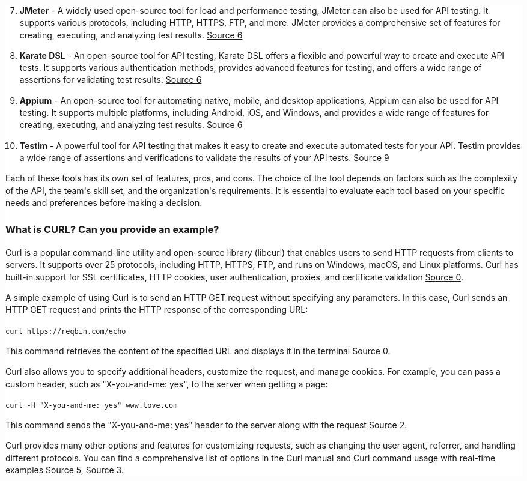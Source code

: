 7. **JMeter** - A widely used open-source tool for load and performance testing, JMeter can also be used for API testing. It supports various protocols, including HTTP, HTTPS, FTP, and more. JMeter provides a comprehensive set of features for creating, executing, and analyzing test results. [Source 6](https://nordicapis.com/top-25-api-testing-tools/)

8. **Karate DSL** - An open-source tool for API testing, Karate DSL offers a flexible and powerful way to create and execute API tests. It supports various authentication methods, provides advanced features for testing, and offers a wide range of assertions for validating test results. [Source 6](https://nordicapis.com/top-25-api-testing-tools/)

9. **Appium** - An open-source tool for automating native, mobile, and desktop applications, Appium can also be used for API testing. It supports multiple platforms, including Android, iOS, and Windows, and provides a wide range of features for creating, executing, and analyzing test results. [Source 6](https://nordicapis.com/top-25-api-testing-tools/)

10. **Testim** - A powerful tool for API testing that makes it easy to create and execute automated tests for your API. Testim provides a wide range of assertions and verifications to validate the results of your API tests. [Source 9](https://www.testim.io/blog/the-9-api-testing-tools-you-cant-live-without-in-2019-2/)

Each of these tools has its own set of features, pros, and cons. The choice of the tool depends on factors such as the complexity of the API, the team's skill set, and the organization's requirements. It is essential to evaluate each tool based on your specific needs and preferences before making a decision. 

### What is CURL? Can you provide an example?

Curl is a popular command-line utility and open-source library (libcurl) that enables users to send HTTP requests from clients to servers. It supports over 25 protocols, including HTTP, HTTPS, FTP, and runs on Windows, macOS, and Linux platforms. Curl has built-in support for SSL certificates, HTTP cookies, user authentication, proxies, and certificate validation [Source 0](https://reqbin.com/req/c-s3bfyrby/curl-examples).

A simple example of using Curl is to send an HTTP GET request without specifying any parameters. In this case, Curl sends an HTTP GET request and prints the HTTP response of the corresponding URL:

  ```
  curl https://reqbin.com/echo
  ```

This command retrieves the content of the specified URL and displays it in the terminal [Source 0](https://reqbin.com/req/c-s3bfyrby/curl-examples).

Curl also allows you to specify additional headers, customize the request, and manage cookies. For example, you can pass a custom header, such as "X-you-and-me: yes", to the server when getting a page:

  ```
  curl -H "X-you-and-me: yes" www.love.com
  ```

This command sends the "X-you-and-me: yes" header to the server along with the request [Source 2](https://curl.se/docs/manual.html).

Curl provides many other options and features for customizing requests, such as changing the user agent, referrer, and handling different protocols. You can find a comprehensive list of options in the [Curl manual](https://curl.se/docs/manual.html) and [Curl command usage with real-time examples](https://geekflare.com/curl-command-usage-with-example/) [Source 5](https://geekflare.com/curl-command-usage-with-example/), [Source 3](https://phoenixnap.com/kb/curl-command). 
